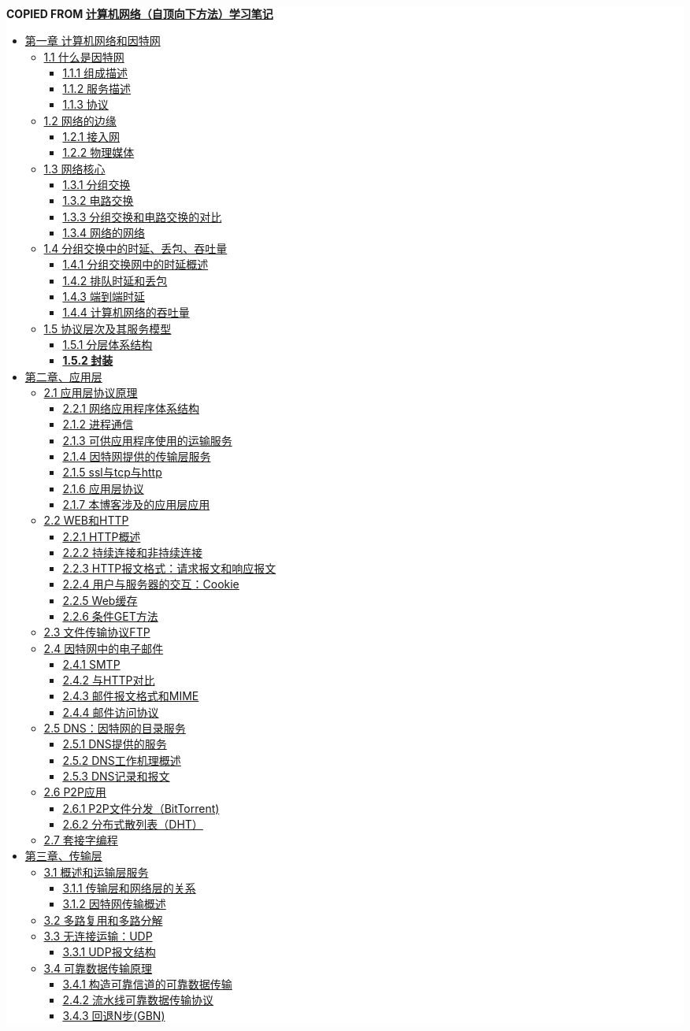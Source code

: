 **COPIED FROM [计算机网络（自顶向下方法）学习笔记](https://blog.csdn.net/qq_39326472/article/details/88089747)**

- [第一章 计算机网络和因特网](#第一章-计算机网络和因特网)
  - [1.1 什么是因特网](#11-什么是因特网)
    - [1.1.1 组成描述](#111-组成描述)
    - [1.1.2 服务描述](#112-服务描述)
    - [1.1.3 协议](#113-协议)
  - [1.2 网络的边缘](#12-网络的边缘)
    - [1.2.1 接入网](#121-接入网)
    - [1.2.2 物理媒体](#122-物理媒体)
  - [1.3 网络核心](#13-网络核心)
    - [1.3.1 分组交换](#131-分组交换)
    - [1.3.2 电路交换](#132-电路交换)
    - [1.3.3 分组交换和电路交换的对比](#133-分组交换和电路交换的对比)
    - [1.3.4 网络的网络](#134-网络的网络)
  - [1.4 分组交换中的时延、丢包、吞吐量](#14-分组交换中的时延丢包吞吐量)
    - [1.4.1 分组交换网中的时延概述](#141-分组交换网中的时延概述)
    - [1.4.2 排队时延和丢包](#142-排队时延和丢包)
    - [1.4.3 端到端时延](#143-端到端时延)
    - [1.4.4 计算机网络的吞吐量](#144-计算机网络的吞吐量)
  - [1.5 协议层次及其服务模型](#15-协议层次及其服务模型)
    - [1.5.1 分层体系结构](#151-分层体系结构)
    - [**1.5.2 封装**](#152-封装)
- [第二章、应用层](#第二章应用层)
  - [2.1 应用层协议原理](#21-应用层协议原理)
    - [2.2.1 网络应用程序体系结构](#221-网络应用程序体系结构)
    - [2.1.2 进程通信](#212-进程通信)
    - [2.1.3 可供应用程序使用的运输服务](#213-可供应用程序使用的运输服务)
    - [2.1.4 因特网提供的传输层服务](#214-因特网提供的传输层服务)
    - [2.1.5 ssl与tcp与http](#215-ssl与tcp与http)
    - [2.1.6 应用层协议](#216-应用层协议)
    - [2.1.7 本博客涉及的应用层应用](#217-本博客涉及的应用层应用)
  - [2.2 WEB和HTTP](#22-web和http)
    - [2.2.1 HTTP概述](#221-http概述)
    - [2.2.2 持续连接和非持续连接](#222-持续连接和非持续连接)
    - [2.2.3 HTTP报文格式：请求报文和响应报文](#223-http报文格式请求报文和响应报文)
    - [2.2.4 用户与服务器的交互：Cookie](#224-用户与服务器的交互cookie)
    - [2.2.5 Web缓存](#225-web缓存)
    - [2.2.6 条件GET方法](#226-条件get方法)
  - [2.3 文件传输协议FTP](#23-文件传输协议ftp)
  - [2.4 因特网中的电子邮件](#24-因特网中的电子邮件)
    - [2.4.1 SMTP](#241-smtp)
    - [2.4.2 与HTTP对比](#242-与http对比)
    - [2.4.3 邮件报文格式和MIME](#243-邮件报文格式和mime)
    - [2.4.4 邮件访问协议](#244-邮件访问协议)
  - [2.5 DNS：因特网的目录服务](#25-dns因特网的目录服务)
    - [2.5.1 DNS提供的服务](#251-dns提供的服务)
    - [2.5.2 DNS工作机理概述](#252-dns工作机理概述)
    - [2.5.3 DNS记录和报文](#253-dns记录和报文)
  - [2.6 P2P应用](#26-p2p应用)
    - [2.6.1 P2P文件分发（BitTorrent)](#261-p2p文件分发bittorrent)
    - [2.6.2 分布式散列表（DHT）](#262-分布式散列表dht)
  - [2.7 套接字编程](#27-套接字编程)
- [第三章、传输层](#第三章传输层)
  - [3.1 概述和运输层服务](#31-概述和运输层服务)
    - [3.1.1 传输层和网络层的关系](#311-传输层和网络层的关系)
    - [3.1.2 因特网传输概述](#312-因特网传输概述)
  - [3.2 多路复用和多路分解](#32-多路复用和多路分解)
  - [3.3 无连接运输：UDP](#33-无连接运输udp)
    - [3.3.1 UDP报文结构](#331-udp报文结构)
  - [3.4 可靠数据传输原理](#34-可靠数据传输原理)
    - [3.4.1 构造可靠信道的可靠数据传输](#341-构造可靠信道的可靠数据传输)
    - [2.4.2 流水线可靠数据传输协议](#242-流水线可靠数据传输协议)
    - [3.4.3 回退N步(GBN)](#343-回退n步gbn)